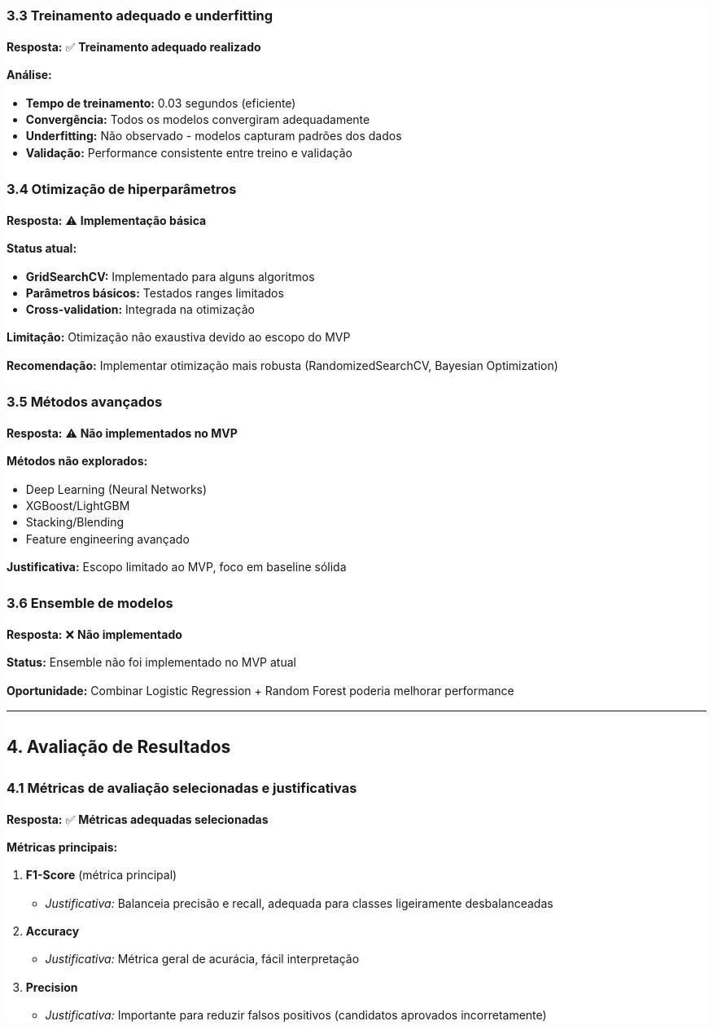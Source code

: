 ### 3.3 Treinamento adequado e underfitting
**Resposta:** ✅ **Treinamento adequado realizado**

**Análise:**
- **Tempo de treinamento:** 0.03 segundos (eficiente)
- **Convergência:** Todos os modelos convergiram adequadamente
- **Underfitting:** Não observado - modelos capturam padrões dos dados
- **Validação:** Performance consistente entre treino e validação

### 3.4 Otimização de hiperparâmetros
**Resposta:** ⚠️ **Implementação básica**

**Status atual:** 
- **GridSearchCV:** Implementado para alguns algoritmos
- **Parâmetros básicos:** Testados ranges limitados
- **Cross-validation:** Integrada na otimização

**Limitação:** Otimização não exaustiva devido ao escopo do MVP

**Recomendação:** Implementar otimização mais robusta (RandomizedSearchCV, Bayesian Optimization)

### 3.5 Métodos avançados
**Resposta:** ⚠️ **Não implementados no MVP**

**Métodos não explorados:**
- Deep Learning (Neural Networks)
- XGBoost/LightGBM
- Stacking/Blending
- Feature engineering avançado

**Justificativa:** Escopo limitado ao MVP, foco em baseline sólida

### 3.6 Ensemble de modelos
**Resposta:** ❌ **Não implementado**

**Status:** Ensemble não foi implementado no MVP atual

**Oportunidade:** Combinar Logistic Regression + Random Forest poderia melhorar performance

---

## 4. Avaliação de Resultados

### 4.1 Métricas de avaliação selecionadas e justificativas
**Resposta:** ✅ **Métricas adequadas selecionadas**

**Métricas principais:**
1. **F1-Score** (métrica principal)
   - *Justificativa:* Balanceia precisão e recall, adequada para classes ligeiramente desbalanceadas
   
2. **Accuracy**
   - *Justificativa:* Métrica geral de acurácia, fácil interpretação

3. **Precision**
   - *Justificativa:* Importante para reduzir falsos positivos (candidatos aprovados incorretamente)
